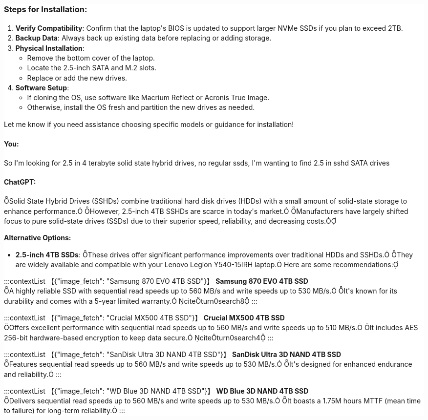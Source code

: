 ### Steps for Installation:

1. **Verify Compatibility**: Confirm that the laptop's BIOS is updated to support larger NVMe SSDs if you plan to exceed 2TB.
2. **Backup Data**: Always back up existing data before replacing or adding storage.
3. **Physical Installation**:
   - Remove the bottom cover of the laptop.
   - Locate the 2.5-inch SATA and M.2 slots.
   - Replace or add the new drives.
4. **Software Setup**:
   - If cloning the OS, use software like Macrium Reflect or Acronis True Image.
   - Otherwise, install the OS fresh and partition the new drives as needed.

Let me know if you need assistance choosing specific models or guidance for installation!


#### You:
So I'm looking for 2.5 in 4 terabyte solid state hybrid drives, no regular ssds, I'm wanting to find 2.5 in sshd SATA drives

#### ChatGPT:
Solid State Hybrid Drives (SSHDs) combine traditional hard disk drives (HDDs) with a small amount of solid-state storage to enhance performance. However, 2.5-inch 4TB SSHDs are scarce in today's market. Manufacturers have largely shifted focus to pure solid-state drives (SSDs) due to their superior speed, reliability, and decreasing costs.

**Alternative Options:**

- **2.5-inch 4TB SSDs**: These drives offer significant performance improvements over traditional HDDs and SSHDs. They are widely available and compatible with your Lenovo Legion Y540-15IRH laptop. Here are some recommendations:

:::contextList
【{"image\_fetch": "Samsung 870 EVO 4TB SSD"}】
**Samsung 870 EVO 4TB SSD**\
A highly reliable SSD with sequential read speeds up to 560 MB/s and write speeds up to 530 MB/s. It's known for its durability and comes with a 5-year limited warranty. citeturn0search8
:::

:::contextList
【{"image\_fetch": "Crucial MX500 4TB SSD"}】
**Crucial MX500 4TB SSD**\
Offers excellent performance with sequential read speeds up to 560 MB/s and write speeds up to 510 MB/s. It includes AES 256-bit hardware-based encryption to keep data secure. citeturn0search4
:::

:::contextList
【{"image\_fetch": "SanDisk Ultra 3D NAND 4TB SSD"}】
**SanDisk Ultra 3D NAND 4TB SSD**\
Features sequential read speeds up to 560 MB/s and write speeds up to 530 MB/s. It's designed for enhanced endurance and reliability.
:::

:::contextList
【{"image\_fetch": "WD Blue 3D NAND 4TB SSD"}】
**WD Blue 3D NAND 4TB SSD**\
Delivers sequential read speeds up to 560 MB/s and write speeds up to 530 MB/s. It boasts a 1.75M hours MTTF (mean time to failure) for long-term reliability.
:::
